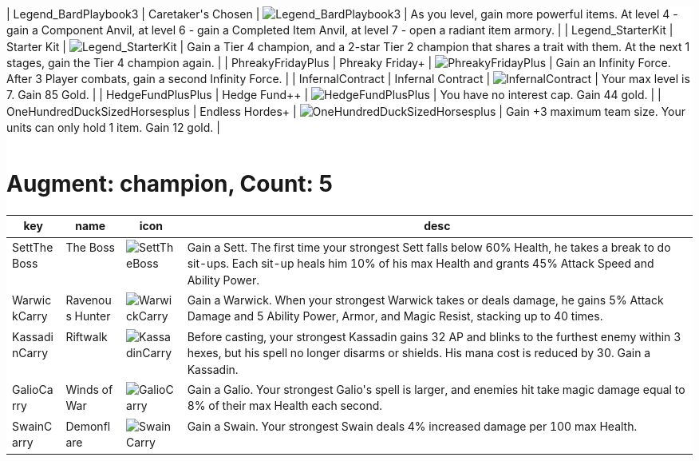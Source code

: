 | Legend_BardPlaybook3               | Caretaker's Chosen       | ![Legend_BardPlaybook3](../icon/set9/Legend_BardPlaybook3.png)                             | As you level, gain more powerful items. At level 4 - gain a Component Anvil, at level 6 - gain a Completed Item Anvil, at level 7 - open a radiant item armory.                       |
| Legend_StarterKit                  | Starter Kit              | ![Legend_StarterKit](../icon/set9/Legend_StarterKit.png)                                   | Gain a Tier 4 champion, and a 2-star Tier 2 champion that shares a trait with them. At the next 1 stages, gain the Tier 4 champion again.                                             |
| PhreakyFridayPlus                  | Phreaky Friday+          | ![PhreakyFridayPlus](../icon/set9/PhreakyFridayPlus.png)                                   | Gain an Infinity Force. After 3 Player combats, gain a second Infinity Force.                                                                                                         |
| InfernalContract                   | Infernal Contract        | ![InfernalContract](../icon/set9/InfernalContract.png)                                     | Your max level is 7. Gain 85 Gold.                                                                                                                                                    |
| HedgeFundPlusPlus                  | Hedge Fund++             | ![HedgeFundPlusPlus](../icon/set9/HedgeFundPlusPlus.png)                                   | You have no interest cap. Gain 44 gold.                                                                                                                                               |
| OneHundredDuckSizedHorsesplus      | Endless Hordes+          | ![OneHundredDuckSizedHorsesplus](../icon/set9/OneHundredDuckSizedHorsesplus.png)           | Gain +3 maximum team size. Your units can only hold 1 item. Gain 12 gold.                                                                                                             |
# Augment: champion, Count: 5
| key           | name            | icon                                             | desc                                                                                                                                                                                               |
| -             | -               | -                                                | -                                                                                                                                                                                                  |
| SettTheBoss   | The Boss        | ![SettTheBoss](../icon/set9/SettTheBoss.png)     | Gain a Sett. The first time your strongest Sett falls below 60% Health, he takes a break to do sit-ups. Each sit-up heals him 10% of his max Health and grants 45% Attack Speed and Ability Power. |
| WarwickCarry  | Ravenous Hunter | ![WarwickCarry](../icon/set9/WarwickCarry.png)   | Gain a Warwick. When your strongest Warwick takes or deals damage, he gains 5% Attack Damage and 5 Ability Power, Armor, and Magic Resist, stacking up to 40 times.                                |
| KassadinCarry | Riftwalk        | ![KassadinCarry](../icon/set9/KassadinCarry.png) | Before casting, your strongest Kassadin gains 32 AP and blinks to the furthest enemy within 3 hexes, but his spell no longer disarms or shields. His mana cost is reduced by 30. Gain a Kassadin.  |
| GalioCarry    | Winds of War    | ![GalioCarry](../icon/set9/GalioCarry.png)       | Gain a Galio. Your strongest Galio's spell is larger, and enemies hit take magic damage equal to 8% of their max Health each second.                                                               |
| SwainCarry    | Demonflare      | ![SwainCarry](../icon/set9/SwainCarry.png)       | Gain a Swain. Your strongest Swain deals 4% increased damage per 100 max Health.                                                                                                                   |
